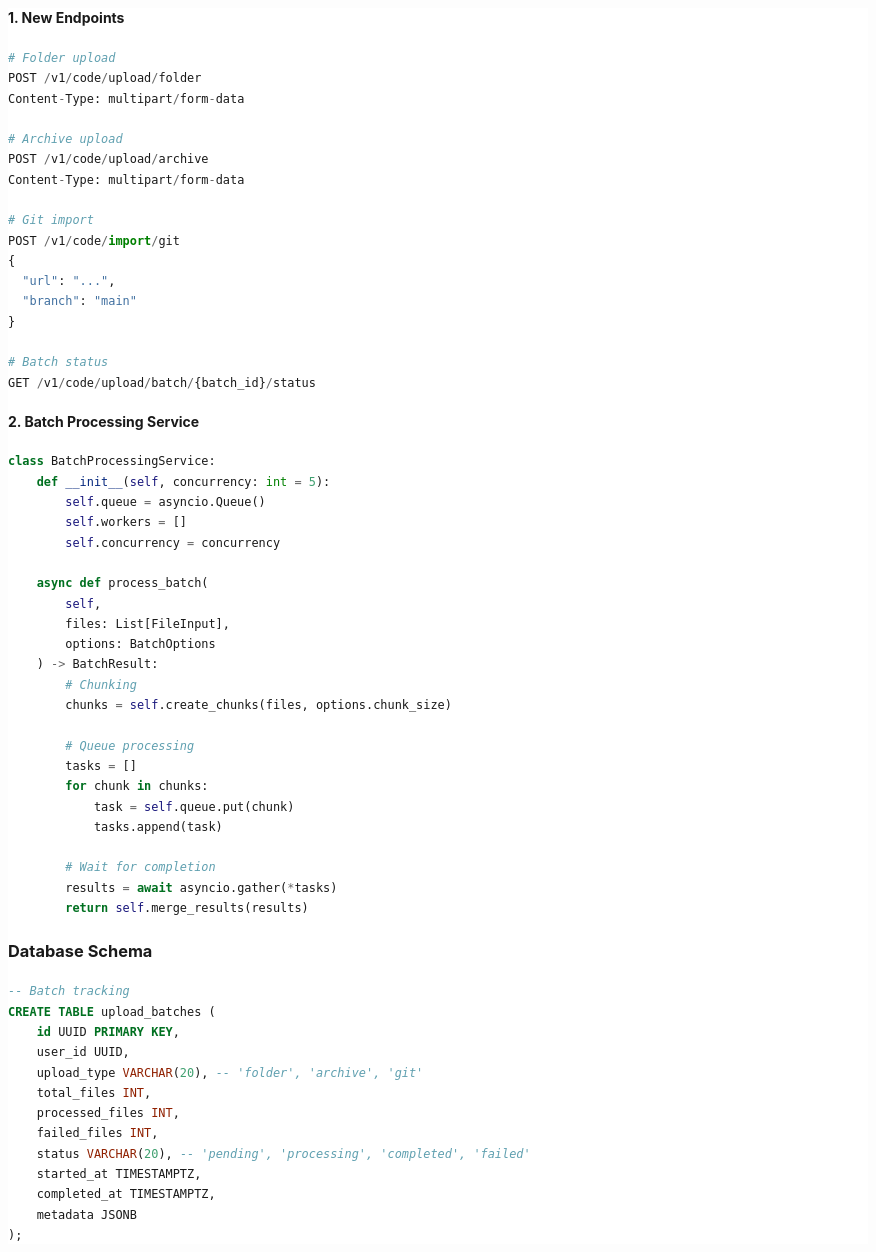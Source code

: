 #### 1. New Endpoints
```python
# Folder upload
POST /v1/code/upload/folder
Content-Type: multipart/form-data

# Archive upload
POST /v1/code/upload/archive
Content-Type: multipart/form-data

# Git import
POST /v1/code/import/git
{
  "url": "...",
  "branch": "main"
}

# Batch status
GET /v1/code/upload/batch/{batch_id}/status
```

#### 2. Batch Processing Service
```python
class BatchProcessingService:
    def __init__(self, concurrency: int = 5):
        self.queue = asyncio.Queue()
        self.workers = []
        self.concurrency = concurrency

    async def process_batch(
        self,
        files: List[FileInput],
        options: BatchOptions
    ) -> BatchResult:
        # Chunking
        chunks = self.create_chunks(files, options.chunk_size)

        # Queue processing
        tasks = []
        for chunk in chunks:
            task = self.queue.put(chunk)
            tasks.append(task)

        # Wait for completion
        results = await asyncio.gather(*tasks)
        return self.merge_results(results)
```

### Database Schema

```sql
-- Batch tracking
CREATE TABLE upload_batches (
    id UUID PRIMARY KEY,
    user_id UUID,
    upload_type VARCHAR(20), -- 'folder', 'archive', 'git'
    total_files INT,
    processed_files INT,
    failed_files INT,
    status VARCHAR(20), -- 'pending', 'processing', 'completed', 'failed'
    started_at TIMESTAMPTZ,
    completed_at TIMESTAMPTZ,
    metadata JSONB
);
```
